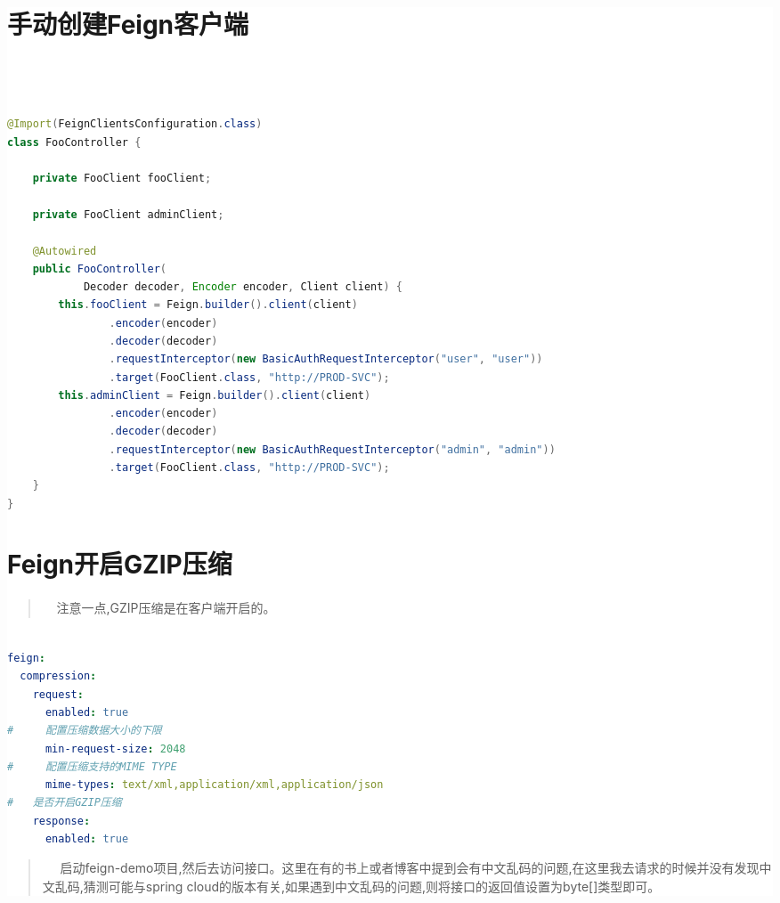 # 手动创建Feign客户端

```java



@Import(FeignClientsConfiguration.class)
class FooController {

	private FooClient fooClient;

	private FooClient adminClient;

    @Autowired
	public FooController(
			Decoder decoder, Encoder encoder, Client client) {
		this.fooClient = Feign.builder().client(client)
				.encoder(encoder)
				.decoder(decoder)
				.requestInterceptor(new BasicAuthRequestInterceptor("user", "user"))
				.target(FooClient.class, "http://PROD-SVC");
		this.adminClient = Feign.builder().client(client)
				.encoder(encoder)
				.decoder(decoder)
				.requestInterceptor(new BasicAuthRequestInterceptor("admin", "admin"))
				.target(FooClient.class, "http://PROD-SVC");
    }
}
```

# Feign开启GZIP压缩



>&nbsp;&nbsp;&nbsp;&nbsp;注意一点,GZIP压缩是在客户端开启的。
```yml

feign:
  compression:
    request:
      enabled: true
#     配置压缩数据大小的下限
      min-request-size: 2048
#     配置压缩支持的MIME TYPE
      mime-types: text/xml,application/xml,application/json
#   是否开启GZIP压缩
    response:
      enabled: true
```


>&nbsp;&nbsp;&nbsp;&nbsp; 启动feign-demo项目,然后去访问接口。这里在有的书上或者博客中提到会有中文乱码的问题,在这里我去请求的时候并没有发现中文乱码,猜测可能与spring cloud的版本有关,如果遇到中文乱码的问题,则将接口的返回值设置为byte[]类型即可。
